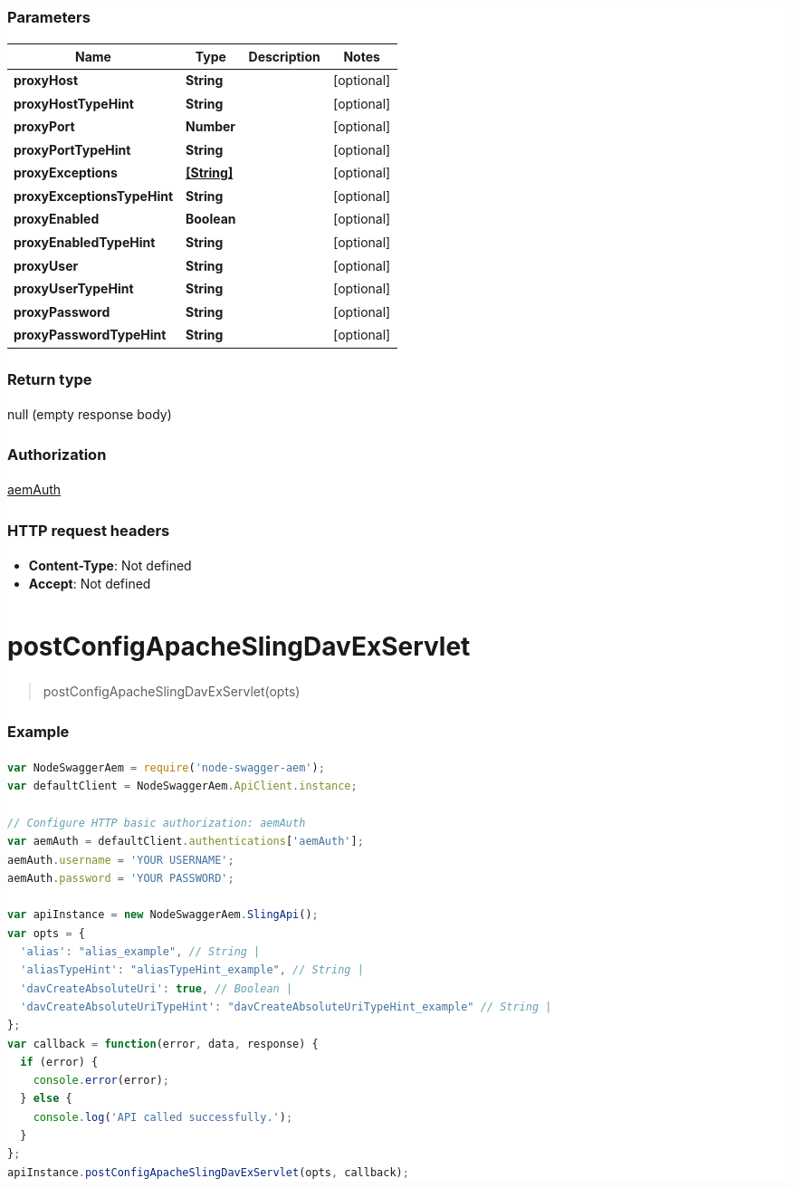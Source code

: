 ### Parameters

Name | Type | Description  | Notes
------------- | ------------- | ------------- | -------------
 **proxyHost** | **String**|  | [optional] 
 **proxyHostTypeHint** | **String**|  | [optional] 
 **proxyPort** | **Number**|  | [optional] 
 **proxyPortTypeHint** | **String**|  | [optional] 
 **proxyExceptions** | [**[String]**](String.md)|  | [optional] 
 **proxyExceptionsTypeHint** | **String**|  | [optional] 
 **proxyEnabled** | **Boolean**|  | [optional] 
 **proxyEnabledTypeHint** | **String**|  | [optional] 
 **proxyUser** | **String**|  | [optional] 
 **proxyUserTypeHint** | **String**|  | [optional] 
 **proxyPassword** | **String**|  | [optional] 
 **proxyPasswordTypeHint** | **String**|  | [optional] 

### Return type

null (empty response body)

### Authorization

[aemAuth](../README.md#aemAuth)

### HTTP request headers

 - **Content-Type**: Not defined
 - **Accept**: Not defined

<a name="postConfigApacheSlingDavExServlet"></a>
# **postConfigApacheSlingDavExServlet**
> postConfigApacheSlingDavExServlet(opts)



### Example
```javascript
var NodeSwaggerAem = require('node-swagger-aem');
var defaultClient = NodeSwaggerAem.ApiClient.instance;

// Configure HTTP basic authorization: aemAuth
var aemAuth = defaultClient.authentications['aemAuth'];
aemAuth.username = 'YOUR USERNAME';
aemAuth.password = 'YOUR PASSWORD';

var apiInstance = new NodeSwaggerAem.SlingApi();
var opts = {
  'alias': "alias_example", // String | 
  'aliasTypeHint': "aliasTypeHint_example", // String | 
  'davCreateAbsoluteUri': true, // Boolean | 
  'davCreateAbsoluteUriTypeHint': "davCreateAbsoluteUriTypeHint_example" // String | 
};
var callback = function(error, data, response) {
  if (error) {
    console.error(error);
  } else {
    console.log('API called successfully.');
  }
};
apiInstance.postConfigApacheSlingDavExServlet(opts, callback);
```
